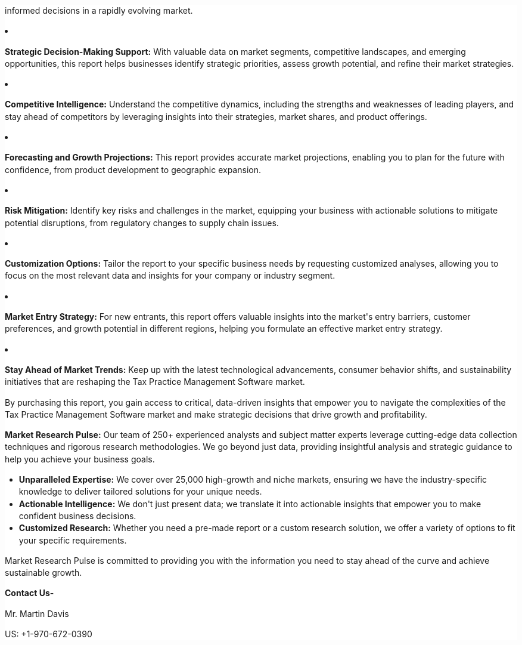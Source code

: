 informed decisions in a rapidly evolving market.</p></li><li><p><strong>Strategic Decision-Making Support:</strong> With valuable data on market segments, competitive landscapes, and emerging opportunities, this report helps businesses identify strategic priorities, assess growth potential, and refine their market strategies.</p></li><li><p><strong>Competitive Intelligence:</strong> Understand the competitive dynamics, including the strengths and weaknesses of leading players, and stay ahead of competitors by leveraging insights into their strategies, market shares, and product offerings.</p></li><li><p><strong>Forecasting and Growth Projections:</strong> This report provides accurate market projections, enabling you to plan for the future with confidence, from product development to geographic expansion.</p></li><li><p><strong>Risk Mitigation:</strong> Identify key risks and challenges in the market, equipping your business with actionable solutions to mitigate potential disruptions, from regulatory changes to supply chain issues.</p></li><li><p><strong>Customization Options:</strong> Tailor the report to your specific business needs by requesting customized analyses, allowing you to focus on the most relevant data and insights for your company or industry segment.</p></li><li><p><strong>Market Entry Strategy:</strong> For new entrants, this report offers valuable insights into the market's entry barriers, customer preferences, and growth potential in different regions, helping you formulate an effective market entry strategy.</p></li><li><p><strong>Stay Ahead of Market Trends:</strong> Keep up with the latest technological advancements, consumer behavior shifts, and sustainability initiatives that are reshaping the Tax Practice Management Software market.</p></li></ol><p>By purchasing this report, you gain access to critical, data-driven insights that empower you to navigate the complexities of the Tax Practice Management Software market and make strategic decisions that drive growth and profitability.</p><p><strong>Market Research Pulse:</strong>&nbsp;Our team of 250+ experienced analysts and subject matter experts leverage cutting-edge data collection techniques and rigorous research methodologies. We go beyond just data, providing insightful analysis and strategic guidance to help you achieve your business goals.</p><ul><li><strong>Unparalleled Expertise:</strong>&nbsp;We cover over 25,000 high-growth and niche markets, ensuring we have the industry-specific knowledge to deliver tailored solutions for your unique needs.</li><li><strong>Actionable Intelligence:</strong>&nbsp;We don't just present data; we translate it into actionable insights that empower you to make confident business decisions.</li><li><strong>Customized Research:</strong>&nbsp;Whether you need a pre-made report or a custom research solution, we offer a variety of options to fit your specific requirements.</li></ul><p>Market Research Pulse is committed to providing you with the information you need to stay ahead of the curve and achieve sustainable growth.</p><p><strong>Contact Us-</strong></p><p>Mr. Martin Davis</p><p>US: +1-970-672-0390</p>
